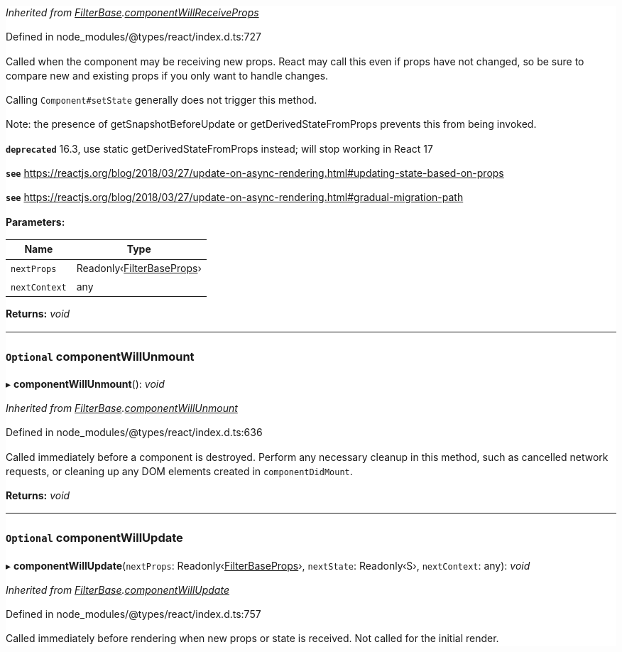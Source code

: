 *Inherited from [FilterBase](filterbase.md).[componentWillReceiveProps](filterbase.md#optional-componentwillreceiveprops)*

Defined in node_modules/@types/react/index.d.ts:727

Called when the component may be receiving new props.
React may call this even if props have not changed, so be sure to compare new and existing
props if you only want to handle changes.

Calling `Component#setState` generally does not trigger this method.

Note: the presence of getSnapshotBeforeUpdate or getDerivedStateFromProps
prevents this from being invoked.

**`deprecated`** 16.3, use static getDerivedStateFromProps instead; will stop working in React 17

**`see`** https://reactjs.org/blog/2018/03/27/update-on-async-rendering.html#updating-state-based-on-props

**`see`** https://reactjs.org/blog/2018/03/27/update-on-async-rendering.html#gradual-migration-path

**Parameters:**

Name | Type |
------ | ------ |
`nextProps` | Readonly‹[FilterBaseProps](../globals.md#filterbaseprops)› |
`nextContext` | any |

**Returns:** *void*

___

### `Optional` componentWillUnmount

▸ **componentWillUnmount**(): *void*

*Inherited from [FilterBase](filterbase.md).[componentWillUnmount](filterbase.md#optional-componentwillunmount)*

Defined in node_modules/@types/react/index.d.ts:636

Called immediately before a component is destroyed. Perform any necessary cleanup in this method, such as
cancelled network requests, or cleaning up any DOM elements created in `componentDidMount`.

**Returns:** *void*

___

### `Optional` componentWillUpdate

▸ **componentWillUpdate**(`nextProps`: Readonly‹[FilterBaseProps](../globals.md#filterbaseprops)›, `nextState`: Readonly‹S›, `nextContext`: any): *void*

*Inherited from [FilterBase](filterbase.md).[componentWillUpdate](filterbase.md#optional-componentwillupdate)*

Defined in node_modules/@types/react/index.d.ts:757

Called immediately before rendering when new props or state is received. Not called for the initial render.
